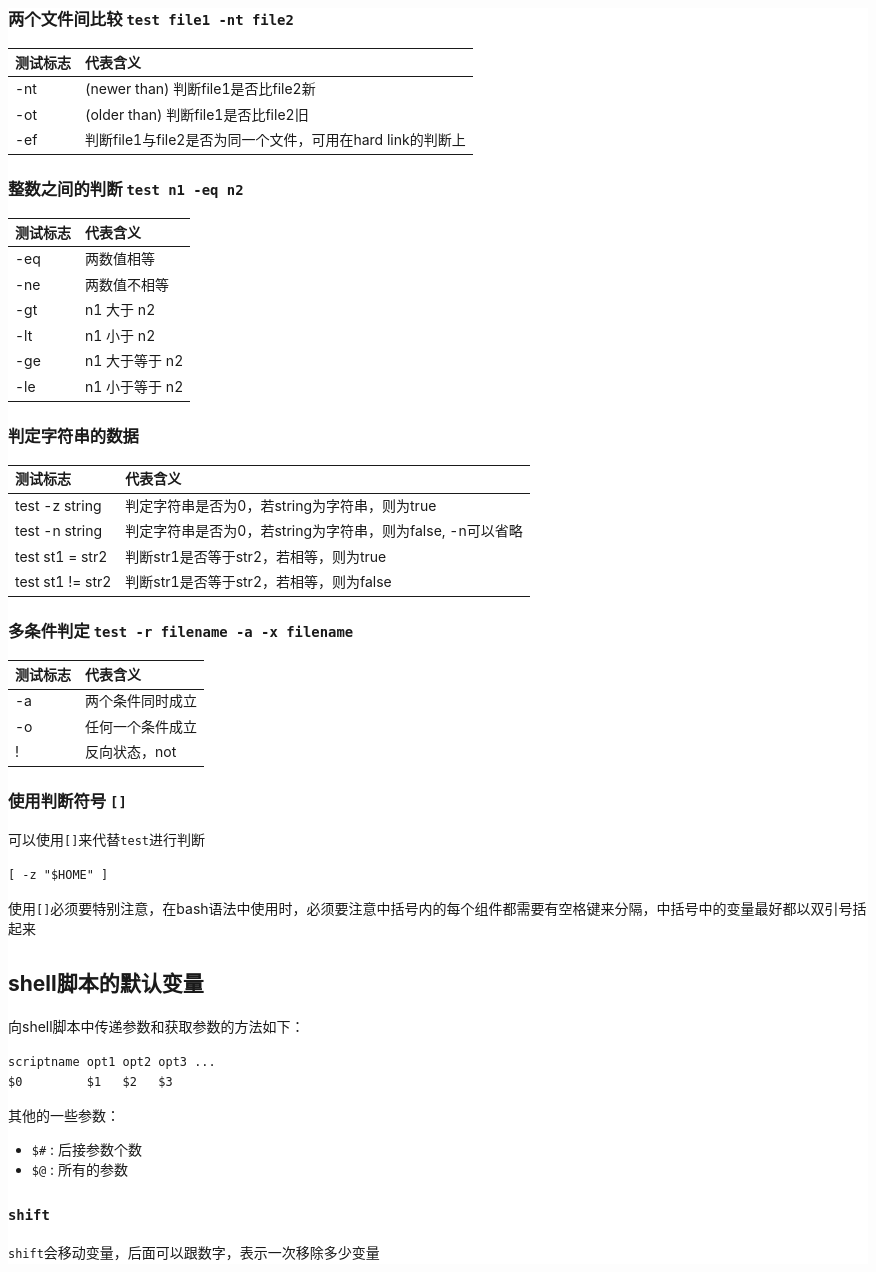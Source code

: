 ### 两个文件间比较 `test file1 -nt file2`
测试标志      | 代表含义
:-------------|:------------------
-nt           | (newer than) 判断file1是否比file2新
-ot           | (older than) 判断file1是否比file2旧
-ef           | 判断file1与file2是否为同一个文件，可用在hard link的判断上

### 整数之间的判断 `test n1 -eq n2`
测试标志      | 代表含义
:-------------|:------------------
-eq           | 两数值相等
-ne           | 两数值不相等
-gt           | n1 大于 n2
-lt           | n1 小于 n2
-ge           | n1 大于等于 n2
-le           | n1 小于等于 n2

### 判定字符串的数据
测试标志      | 代表含义
:-------------|:------------------
test -z string| 判定字符串是否为0，若string为字符串，则为true
test -n string| 判定字符串是否为0，若string为字符串，则为false, -n可以省略
test st1 = str2 | 判断str1是否等于str2，若相等，则为true
test st1 != str2 | 判断str1是否等于str2，若相等，则为false

### 多条件判定 `test -r filename -a -x filename`
测试标志      | 代表含义
:-------------|:------------------
-a            | 两个条件同时成立
-o            | 任何一个条件成立
!             | 反向状态，not

### 使用判断符号 `[]` 
可以使用`[]`来代替`test`进行判断
```shell
[ -z "$HOME" ]
```
使用`[]`必须要特别注意，在bash语法中使用时，必须要注意中括号内的每个组件都需要有空格键来分隔，中括号中的变量最好都以双引号括起来
## shell脚本的默认变量
向shell脚本中传递参数和获取参数的方法如下：
```
scriptname opt1 opt2 opt3 ...
$0         $1   $2   $3
```
其他的一些参数：
- `$#` : 后接参数个数
- `$@` : 所有的参数
### `shift`
`shift`会移动变量，后面可以跟数字，表示一次移除多少变量
